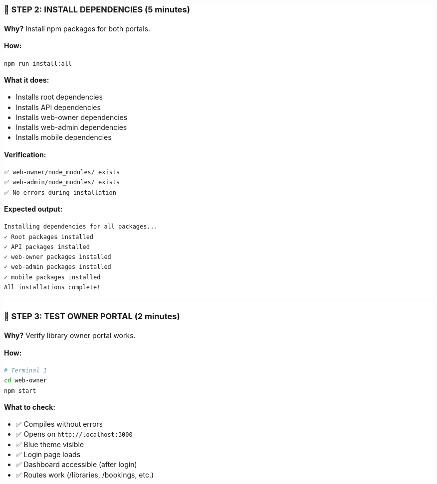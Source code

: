 
### **📍 STEP 2: INSTALL DEPENDENCIES** (5 minutes)

**Why?** Install npm packages for both portals.

**How:**
```bash
npm run install:all
```

**What it does:**
- Installs root dependencies
- Installs API dependencies
- Installs web-owner dependencies
- Installs web-admin dependencies
- Installs mobile dependencies

**Verification:**
```
✅ web-owner/node_modules/ exists
✅ web-admin/node_modules/ exists
✅ No errors during installation
```

**Expected output:**
```
Installing dependencies for all packages...
✓ Root packages installed
✓ API packages installed
✓ web-owner packages installed
✓ web-admin packages installed
✓ mobile packages installed
All installations complete!
```

---

### **📍 STEP 3: TEST OWNER PORTAL** (2 minutes)

**Why?** Verify library owner portal works.

**How:**
```bash
# Terminal 1
cd web-owner
npm start
```

**What to check:**
- ✅ Compiles without errors
- ✅ Opens on `http://localhost:3000`
- ✅ Blue theme visible
- ✅ Login page loads
- ✅ Dashboard accessible (after login)
- ✅ Routes work (/libraries, /bookings, etc.)
